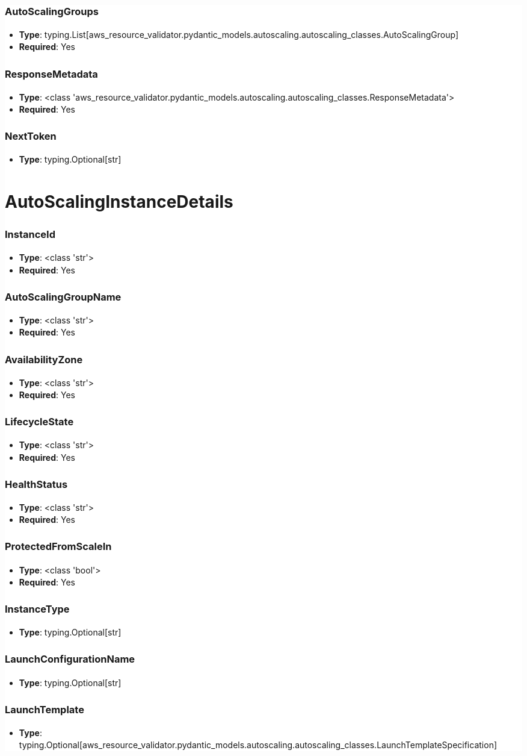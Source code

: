 ### AutoScalingGroups
- **Type**: typing.List[aws_resource_validator.pydantic_models.autoscaling.autoscaling_classes.AutoScalingGroup]
- **Required**: Yes

### ResponseMetadata
- **Type**: <class 'aws_resource_validator.pydantic_models.autoscaling.autoscaling_classes.ResponseMetadata'>
- **Required**: Yes

### NextToken
- **Type**: typing.Optional[str]


# AutoScalingInstanceDetails

### InstanceId
- **Type**: <class 'str'>
- **Required**: Yes

### AutoScalingGroupName
- **Type**: <class 'str'>
- **Required**: Yes

### AvailabilityZone
- **Type**: <class 'str'>
- **Required**: Yes

### LifecycleState
- **Type**: <class 'str'>
- **Required**: Yes

### HealthStatus
- **Type**: <class 'str'>
- **Required**: Yes

### ProtectedFromScaleIn
- **Type**: <class 'bool'>
- **Required**: Yes

### InstanceType
- **Type**: typing.Optional[str]

### LaunchConfigurationName
- **Type**: typing.Optional[str]

### LaunchTemplate
- **Type**: typing.Optional[aws_resource_validator.pydantic_models.autoscaling.autoscaling_classes.LaunchTemplateSpecification]

